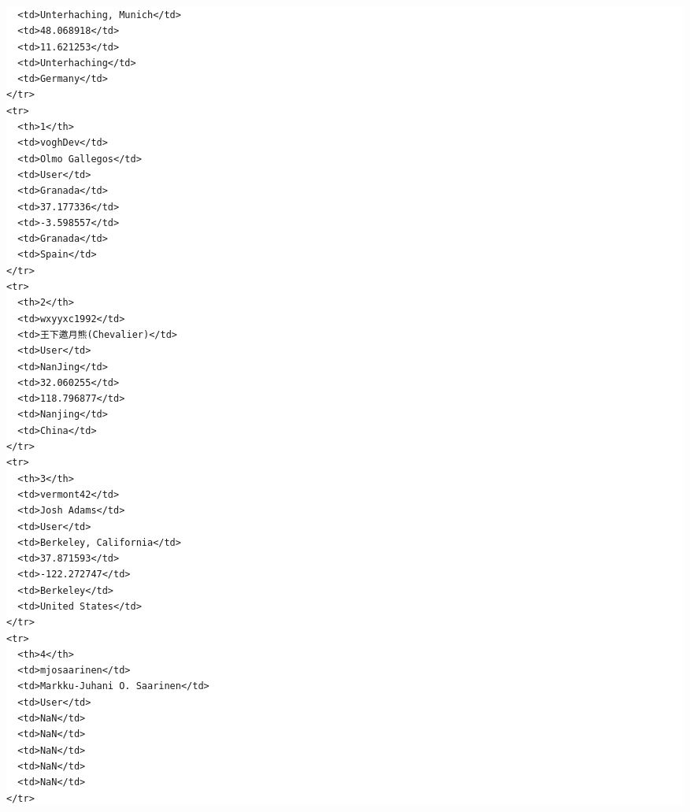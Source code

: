       <td>Unterhaching, Munich</td>
      <td>48.068918</td>
      <td>11.621253</td>
      <td>Unterhaching</td>
      <td>Germany</td>
    </tr>
    <tr>
      <th>1</th>
      <td>voghDev</td>
      <td>Olmo Gallegos</td>
      <td>User</td>
      <td>Granada</td>
      <td>37.177336</td>
      <td>-3.598557</td>
      <td>Granada</td>
      <td>Spain</td>
    </tr>
    <tr>
      <th>2</th>
      <td>wxyyxc1992</td>
      <td>王下邀月熊(Chevalier)</td>
      <td>User</td>
      <td>NanJing</td>
      <td>32.060255</td>
      <td>118.796877</td>
      <td>Nanjing</td>
      <td>China</td>
    </tr>
    <tr>
      <th>3</th>
      <td>vermont42</td>
      <td>Josh Adams</td>
      <td>User</td>
      <td>Berkeley, California</td>
      <td>37.871593</td>
      <td>-122.272747</td>
      <td>Berkeley</td>
      <td>United States</td>
    </tr>
    <tr>
      <th>4</th>
      <td>mjosaarinen</td>
      <td>Markku-Juhani O. Saarinen</td>
      <td>User</td>
      <td>NaN</td>
      <td>NaN</td>
      <td>NaN</td>
      <td>NaN</td>
      <td>NaN</td>
    </tr>
  </tbody>
</table>
</div>
